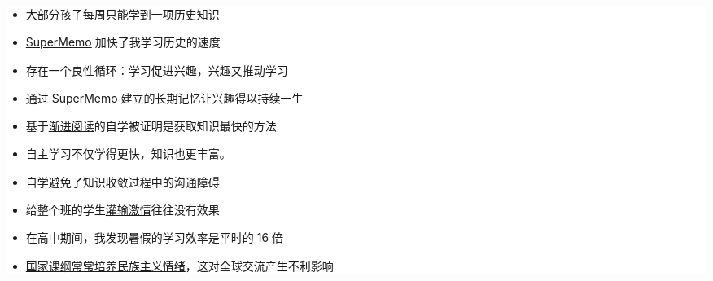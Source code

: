 - 大部分孩子每周只能学到一[项](https://supermemo.guru/wiki/SuperMemo_item)历史知识

- [SuperMemo](https://supermemo.guru/wiki/SuperMemo) 加快了我学习历史的速度

- 存在一个良性循环：学习促进兴趣，兴趣又推动学习

- 通过 SuperMemo 建立的长期记忆让兴趣得以持续一生

- 基于[渐进阅读](https://supermemo.guru/wiki/Incremental_reading)的自学被证明是获取知识最快的方法

- 自主学习不仅学得更快，知识也更丰富。

- 自学避免了知识收敛过程中的沟通障碍

- 给整个班的学生[灌输激情](https://supermemo.guru/wiki/You_cannot_motivate_a_child_extrinsically)往往没有效果

- 在高中期间，我发现暑假的学习效率是平时的 16 倍

- [国家课纲常常培养民族主义情绪](https://supermemo.guru/wiki/School_curriculum_is_inherently_political)，这对全球交流产生不利影响